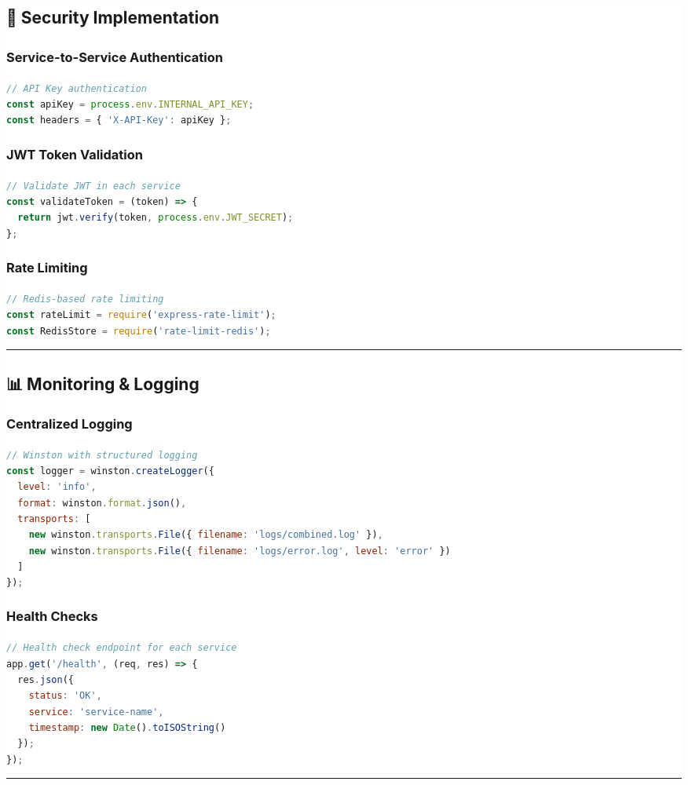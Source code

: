 
## 🔐 **Security Implementation**

### **Service-to-Service Authentication**
```javascript
// API Key authentication
const apiKey = process.env.INTERNAL_API_KEY;
const headers = { 'X-API-Key': apiKey };
```

### **JWT Token Validation**
```javascript
// Validate JWT in each service
const validateToken = (token) => {
  return jwt.verify(token, process.env.JWT_SECRET);
};
```

### **Rate Limiting**
```javascript
// Redis-based rate limiting
const rateLimit = require('express-rate-limit');
const RedisStore = require('rate-limit-redis');
```

---

## 📊 **Monitoring & Logging**

### **Centralized Logging**
```javascript
// Winston with structured logging
const logger = winston.createLogger({
  level: 'info',
  format: winston.format.json(),
  transports: [
    new winston.transports.File({ filename: 'logs/combined.log' }),
    new winston.transports.File({ filename: 'logs/error.log', level: 'error' })
  ]
});
```

### **Health Checks**
```javascript
// Health check endpoint for each service
app.get('/health', (req, res) => {
  res.json({ 
    status: 'OK', 
    service: 'service-name',
    timestamp: new Date().toISOString()
  });
});
```

---